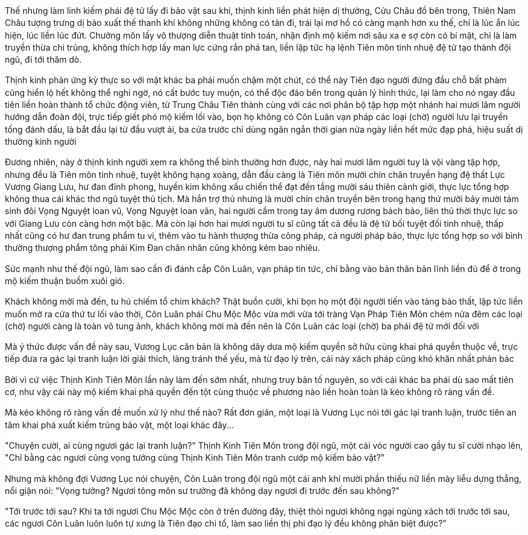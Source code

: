Thế nhưng làm linh kiếm phái đệ tử lấy đi bảo vật sau khi, thịnh kinh liền phát hiện dị thường, Cửu Châu đồ bên trong, Thiên Nam Châu tượng trưng dị bảo xuất thế thanh khí không những không có tản đi, trái lại mơ hồ có càng mạnh hơn xu thế, chỉ là lúc ẩn lúc hiện, lúc liền lúc đứt. Chưởng môn lấy vô thượng diễn thuật tính toán, nhận định mộ kiếm nơi sâu xa e sợ còn có bí mật, chỉ là làm truyền thừa chi trủng, không thích hợp lấy man lực cứng rắn phá tan, liền lập tức hạ lệnh Tiên môn tinh nhuệ đệ tử tạo thành đội ngũ, đi tới thăm dò.

Thịnh kinh phản ứng kỳ thực so với mặt khác ba phái muốn chậm một chút, có thể này Tiên đạo người đứng đầu chỗ bất phàm cũng hiển lộ hết không thể nghi ngờ, nó cất bước tuy muộn, có thể độc đáo bên trong quản lý hình thức, lại làm cho nó ngay đầu tiên liền hoàn thành tổ chức động viên, từ Trung Châu Tiên thành cùng với các nơi phân bộ tập hợp một nhánh hai mươi lăm người hướng dẫn đoàn đội, trực tiếp giết phó mộ kiếm lối vào, bọn họ không có Côn Luân vạn pháp các loại (chờ) người lưu lại truyền tống đánh dấu, là bắt đầu lại từ đầu vượt ải, ba cửa trước chỉ dùng ngăn ngắn thời gian nửa ngày liền hết mức đạp phá, hiệu suất dị thường kinh người

Đương nhiên, này ở thịnh kinh người xem ra không thể bình thường hơn được, này hai mươi lăm người tuy là vội vàng tập hợp, nhưng đều là Tiên môn tinh nhuệ, tuyệt không hạng xoàng, dẫn đầu càng là Tiên môn mười chín chân truyền hạng đệ thất Lực Vương Giang Lưu, hư đan đỉnh phong, huyền kim không xấu chiến thể đạt đến tầng mười sáu thiên cảnh giới, thực lực tổng hợp không thua cái khác thơ ngũ tuyệt thủ tịch. Mà hắn trợ thủ nhưng là mười chín chân truyền bên trong hạng thứ mười bảy mười tám sinh đôi Vọng Nguyệt loan vũ, Vọng Nguyệt loan vân, hai người cầm trong tay âm dương rương bách bảo, liên thủ thời thực lực so với Giang Lưu còn càng hơn một bậc. Mà còn lại hơn hai mươi người tu sĩ cũng tất cả đều là đệ tử bối tuyệt đối tinh nhuệ, thấp nhất cũng có hư đan trung phẩm tu vi, thêm vào tu hành thượng thừa công pháp, cả người pháp bảo, thực lực tổng hợp so với bình thường thượng phẩm tông phái Kim Đan chân nhân cũng không kém bao nhiêu.

Sức mạnh như thế đội ngũ, làm sao cần đi đánh cắp Côn Luân, vạn pháp tin tức, chỉ bằng vào bản thân bản lĩnh liền đủ để ở trong mộ kiếm thuận buồm xuôi gió.

Khách không mời mà đến, tu hú chiếm tổ chim khách? Thật buồn cười, khi bọn họ một đội người tiến vào tàng bảo thất, lập tức liền muốn mở ra cửa thứ tư lối vào thời, Côn Luân phái Chu Mộc Mộc vừa mới vừa tới tràng Vạn Pháp Tiên Môn chém nửa đêm các loại (chờ) người càng là toàn vô tung ảnh, khách không mời mà đến nên là Côn Luân các loại (chờ) ba phái đệ tử mới đối với

Mà ý thức được vấn đề này sau, Vương Lục căn bản là không dây dưa mộ kiếm quyền sở hữu cùng khai phá quyền thuộc về, trực tiếp đưa ra gác lại tranh luận lời giải thích, lảng tránh thế yếu, mà từ đạo lý trên, cái này xách pháp cũng khó khăn nhất phản bác

Bởi vì cứ việc Thịnh Kinh Tiên Môn lần này làm đến sớm nhất, nhưng truy bản tố nguyên, so với cái khác ba phái dù sao mất tiên cơ, như vậy cái này mộ kiếm khai phá quyền đến tột cùng thuộc về phương nào liền hoàn toàn là kéo không rõ ràng vấn đề.

Mà kéo không rõ ràng vấn đề muốn xử lý như thế nào? Rất đơn giản, một loại là Vương Lục nói tới gác lại tranh luận, trước tiên an tâm khai phá xuất kiếm trủng bảo vật, một loại khác đây...

"Chuyện cười, ai cùng ngươi gác lại tranh luận?" Thịnh Kinh Tiên Môn trong đội ngũ, một cái vóc người cao gầy tu sĩ cười nhạo lên, "Chỉ bằng các ngươi cũng vọng tưởng cùng Thịnh Kinh Tiên Môn tranh cướp mộ kiếm bảo vật?"

Nhưng mà không đợi Vương Lục nói chuyện, Côn Luân trong đội ngũ một cái anh khí mười phần thiếu nữ liền mày liễu dựng thẳng, nổi giận nói: "Vọng tưởng? Ngươi tông môn sư trưởng đã không dạy ngươi đi trước đến sau không?"

"Tới trước tới sau? Khi ta tới ngươi Chu Mộc Mộc còn ở trên đường đây, thiệt thòi ngươi không ngại ngùng xách tới trước tới sau, các ngươi Côn Luân luôn luôn tự xưng là Tiên đạo chi tổ, làm sao liền thị phi đạo lý đều không phân biệt được?"
